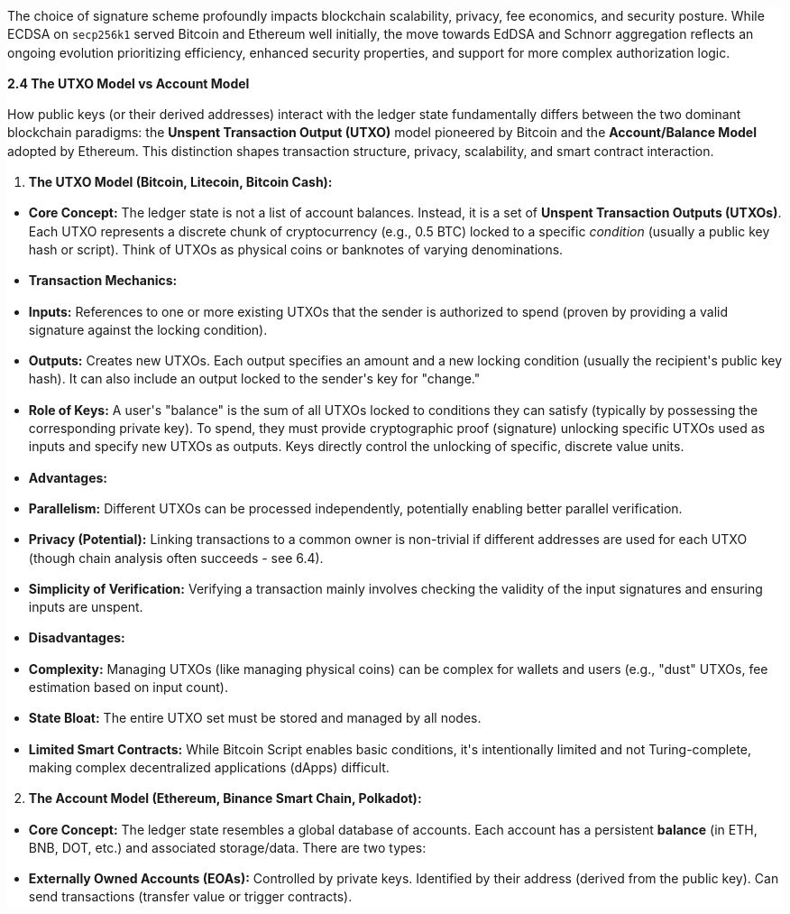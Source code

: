 The choice of signature scheme profoundly impacts blockchain scalability, privacy, fee economics, and security posture. While ECDSA on `secp256k1` served Bitcoin and Ethereum well initially, the move towards EdDSA and Schnorr aggregation reflects an ongoing evolution prioritizing efficiency, enhanced security properties, and support for more complex authorization logic.

**2.4 The UTXO Model vs Account Model**

How public keys (or their derived addresses) interact with the ledger state fundamentally differs between the two dominant blockchain paradigms: the **Unspent Transaction Output (UTXO)** model pioneered by Bitcoin and the **Account/Balance Model** adopted by Ethereum. This distinction shapes transaction structure, privacy, scalability, and smart contract interaction.

1.  **The UTXO Model (Bitcoin, Litecoin, Bitcoin Cash):**

*   **Core Concept:** The ledger state is not a list of account balances. Instead, it is a set of **Unspent Transaction Outputs (UTXOs)**. Each UTXO represents a discrete chunk of cryptocurrency (e.g., 0.5 BTC) locked to a specific *condition* (usually a public key hash or script). Think of UTXOs as physical coins or banknotes of varying denominations.

*   **Transaction Mechanics:**

*   **Inputs:** References to one or more existing UTXOs that the sender is authorized to spend (proven by providing a valid signature against the locking condition).

*   **Outputs:** Creates new UTXOs. Each output specifies an amount and a new locking condition (usually the recipient's public key hash). It can also include an output locked to the sender's key for "change."

*   **Role of Keys:** A user's "balance" is the sum of all UTXOs locked to conditions they can satisfy (typically by possessing the corresponding private key). To spend, they must provide cryptographic proof (signature) unlocking specific UTXOs used as inputs and specify new UTXOs as outputs. Keys directly control the unlocking of specific, discrete value units.

*   **Advantages:**

*   **Parallelism:** Different UTXOs can be processed independently, potentially enabling better parallel verification.

*   **Privacy (Potential):** Linking transactions to a common owner is non-trivial if different addresses are used for each UTXO (though chain analysis often succeeds - see 6.4).

*   **Simplicity of Verification:** Verifying a transaction mainly involves checking the validity of the input signatures and ensuring inputs are unspent.

*   **Disadvantages:**

*   **Complexity:** Managing UTXOs (like managing physical coins) can be complex for wallets and users (e.g., "dust" UTXOs, fee estimation based on input count).

*   **State Bloat:** The entire UTXO set must be stored and managed by all nodes.

*   **Limited Smart Contracts:** While Bitcoin Script enables basic conditions, it's intentionally limited and not Turing-complete, making complex decentralized applications (dApps) difficult.

2.  **The Account Model (Ethereum, Binance Smart Chain, Polkadot):**

*   **Core Concept:** The ledger state resembles a global database of accounts. Each account has a persistent **balance** (in ETH, BNB, DOT, etc.) and associated storage/data. There are two types:

*   **Externally Owned Accounts (EOAs):** Controlled by private keys. Identified by their address (derived from the public key). Can send transactions (transfer value or trigger contracts).
